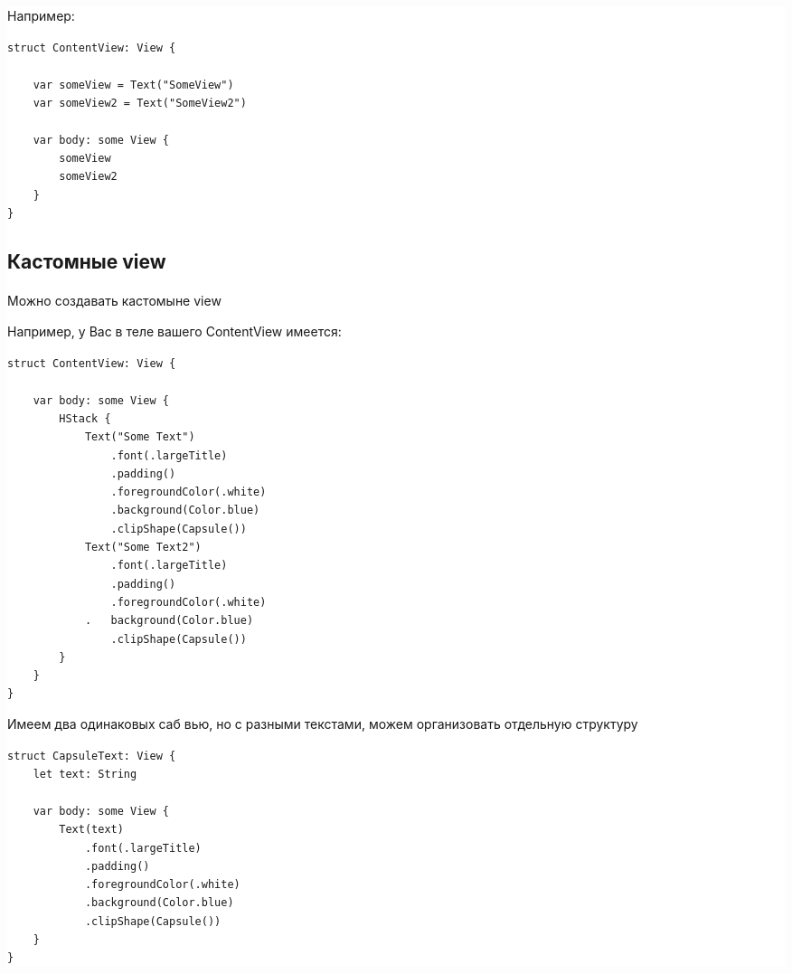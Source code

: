 Например:

```
struct ContentView: View {
    
    var someView = Text("SomeView")
    var someView2 = Text("SomeView2")
    
    var body: some View { 
        someView
        someView2
    }
}

```
## Кастомные view

Можно создавать кастомыне view 

Например, у Вас в теле вашего ContentView имеется: 

```
struct ContentView: View {

    var body: some View { 
        HStack {
            Text("Some Text")
                .font(.largeTitle)
                .padding()
                .foregroundColor(.white)
                .background(Color.blue)
                .clipShape(Capsule())
            Text("Some Text2")
                .font(.largeTitle)
                .padding()
                .foregroundColor(.white)
            .   background(Color.blue)
                .clipShape(Capsule())
        }
    }
}

```

Имеем два одинаковых саб вью, но с разными текстами, можем организовать отдельную структуру

```
struct CapsuleText: View { 
    let text: String
    
    var body: some View { 
        Text(text)
            .font(.largeTitle)
            .padding()
            .foregroundColor(.white)
            .background(Color.blue)
            .clipShape(Capsule())
    } 
}

```

